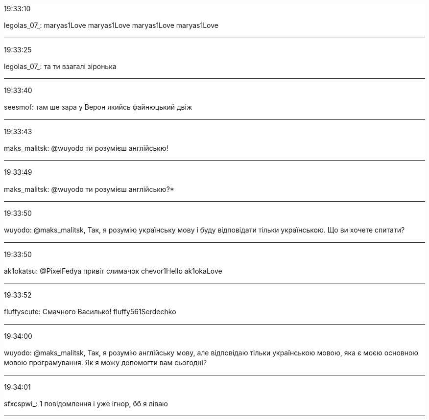 
19:33:10

legolas_07_: maryas1Love maryas1Love maryas1Love maryas1Love

---

19:33:25

legolas_07_: та ти взагалі зіронька

---

19:33:40

seesmof: там ше зара у Верон якийсь файнюцький двіж

---

19:33:43

maks_malitsk: @wuyodo ти розумієш англійськю!

---

19:33:49

maks_malitsk: @wuyodo ти розумієш англійськю?*

---

19:33:50

wuyodo: @maks_malitsk, Так, я розумію українську мову і буду відповідати тільки українською. Що ви хочете спитати?

---

19:33:50

ak1okatsu: @PixelFedya привіт слимачок chevor1Hello ak1okaLove

---

19:33:52

fluffyscute: Смачного Василько! fluffy561Serdechko

---

19:34:00

wuyodo: @maks_malitsk, Так, я розумію англійську мову, але відповідаю тільки українською мовою, яка є моєю основною мовою програмування. Як я можу допомогти вам сьогодні?

---

19:34:01

sfxcspwi_: 1 повідомлення і уже ігнор, бб я ліваю

---

